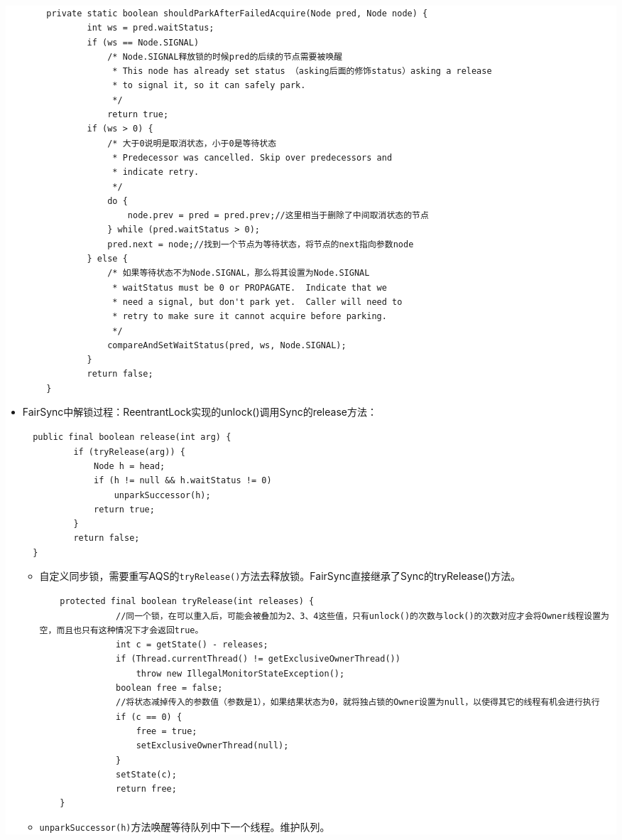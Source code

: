 			private static boolean shouldParkAfterFailedAcquire(Node pred, Node node) {
			        int ws = pred.waitStatus;
			        if (ws == Node.SIGNAL)
			            /* Node.SIGNAL释放锁的时候pred的后续的节点需要被唤醒
			             * This node has already set status （asking后面的修饰status）asking a release
			             * to signal it, so it can safely park.
			             */
			            return true;
			        if (ws > 0) {
			            /* 大于0说明是取消状态，小于0是等待状态
			             * Predecessor was cancelled. Skip over predecessors and
			             * indicate retry.
			             */
			            do {
			                node.prev = pred = pred.prev;//这里相当于删除了中间取消状态的节点
			            } while (pred.waitStatus > 0);
			            pred.next = node;//找到一个节点为等待状态，将节点的next指向参数node
			        } else {
			            /* 如果等待状态不为Node.SIGNAL，那么将其设置为Node.SIGNAL
			             * waitStatus must be 0 or PROPAGATE.  Indicate that we
			             * need a signal, but don't park yet.  Caller will need to
			             * retry to make sure it cannot acquire before parking.
			             */
			            compareAndSetWaitStatus(pred, ws, Node.SIGNAL);
			        }
			        return false;
			}

- FairSync中解锁过程：ReentrantLock实现的unlock()调用Sync的release方法：

		public final boolean release(int arg) {
		        if (tryRelease(arg)) {
		            Node h = head;
		            if (h != null && h.waitStatus != 0)
		                unparkSuccessor(h);
		            return true;
		        }
		        return false;
		}
   - 自定义同步锁，需要重写AQS的`tryRelease()`方法去释放锁。FairSync直接继承了Sync的tryRelease()方法。
		
			 protected final boolean tryRelease(int releases) {
	                    //同一个锁，在可以重入后，可能会被叠加为2、3、4这些值，只有unlock()的次数与lock()的次数对应才会将Owner线程设置为空，而且也只有这种情况下才会返回true。
			            int c = getState() - releases;
			            if (Thread.currentThread() != getExclusiveOwnerThread())
			                throw new IllegalMonitorStateException();
			            boolean free = false;
	                    //将状态减掉传入的参数值（参数是1），如果结果状态为0，就将独占锁的Owner设置为null，以使得其它的线程有机会进行执行
			            if (c == 0) {
			                free = true;
			                setExclusiveOwnerThread(null);
			            }
			            setState(c);
			            return free;
			 }
   - `unparkSuccessor(h)`方法唤醒等待队列中下一个线程。维护队列。
   